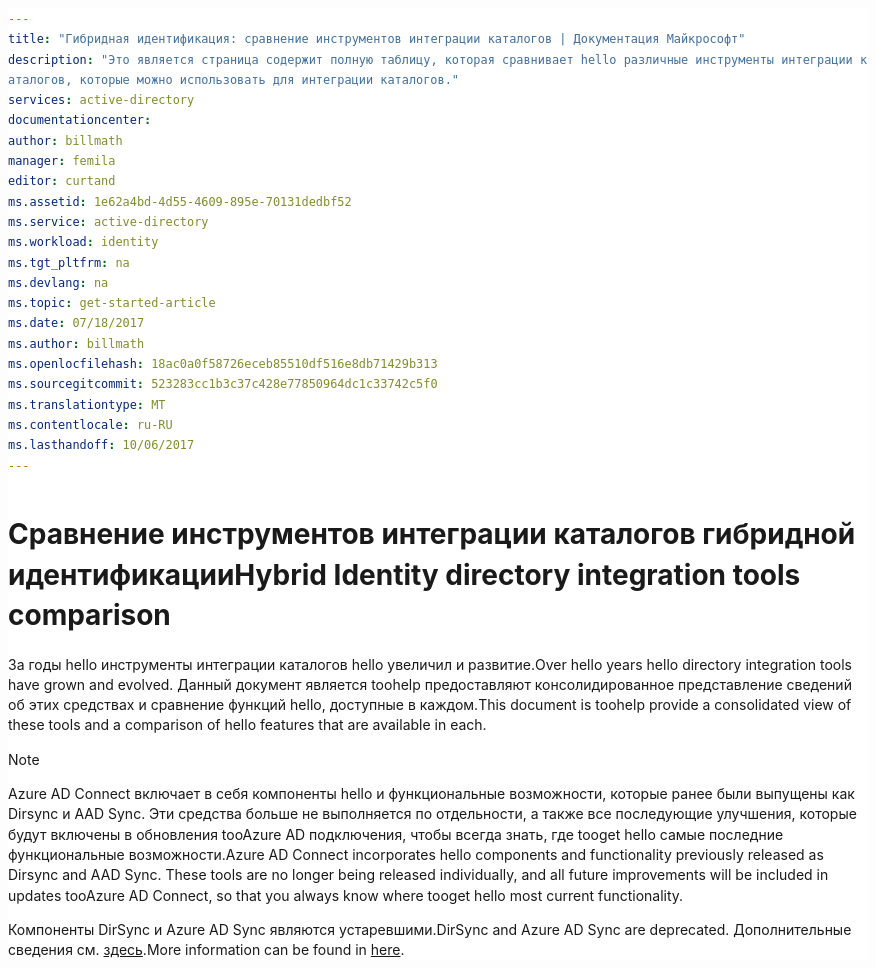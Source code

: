 ```yaml
---
title: "Гибридная идентификация: сравнение инструментов интеграции каталогов | Документация Майкрософт"
description: "Это является страница содержит полную таблицу, которая сравнивает hello различные инструменты интеграции каталогов, которые можно использовать для интеграции каталогов."
services: active-directory
documentationcenter: 
author: billmath
manager: femila
editor: curtand
ms.assetid: 1e62a4bd-4d55-4609-895e-70131dedbf52
ms.service: active-directory
ms.workload: identity
ms.tgt_pltfrm: na
ms.devlang: na
ms.topic: get-started-article
ms.date: 07/18/2017
ms.author: billmath
ms.openlocfilehash: 18ac0a0f58726eceb85510df516e8db71429b313
ms.sourcegitcommit: 523283cc1b3c37c428e77850964dc1c33742c5f0
ms.translationtype: MT
ms.contentlocale: ru-RU
ms.lasthandoff: 10/06/2017
---
```

# <a name="hybrid-identity-directory-integration-tools-comparison"></a><span data-ttu-id="6bbe2-103">Сравнение инструментов интеграции каталогов гибридной идентификации</span><span class="sxs-lookup"><span data-stu-id="6bbe2-103">Hybrid Identity directory integration tools comparison</span></span>
<span data-ttu-id="6bbe2-104">За годы hello инструменты интеграции каталогов hello увеличил и развитие.</span><span class="sxs-lookup"><span data-stu-id="6bbe2-104">Over hello years hello directory integration tools have grown and evolved.</span></span>  <span data-ttu-id="6bbe2-105">Данный документ является toohelp предоставляют консолидированное представление сведений об этих средствах и сравнение функций hello, доступные в каждом.</span><span class="sxs-lookup"><span data-stu-id="6bbe2-105">This document is toohelp provide a consolidated view of these tools and a comparison of hello features that are available in each.</span></span>



> [!NOTE]
> <span data-ttu-id="6bbe2-106">Azure AD Connect включает в себя компоненты hello и функциональные возможности, которые ранее были выпущены как Dirsync и AAD Sync. Эти средства больше не выполняется по отдельности, а также все последующие улучшения, которые будут включены в обновления tooAzure AD подключения, чтобы всегда знать, где tooget hello самые последние функциональные возможности.</span><span class="sxs-lookup"><span data-stu-id="6bbe2-106">Azure AD Connect incorporates hello components and functionality previously released as Dirsync and AAD Sync. These tools are no longer being released individually, and all future improvements will be included in updates tooAzure AD Connect, so that you always know where tooget hello most current functionality.</span></span>
> 
> <span data-ttu-id="6bbe2-107">Компоненты DirSync и Azure AD Sync являются устаревшими.</span><span class="sxs-lookup"><span data-stu-id="6bbe2-107">DirSync and Azure AD Sync are deprecated.</span></span> <span data-ttu-id="6bbe2-108">Дополнительные сведения см. [здесь](active-directory-aadconnect-dirsync-deprecated.md).</span><span class="sxs-lookup"><span data-stu-id="6bbe2-108">More information can be found in [here](active-directory-aadconnect-dirsync-deprecated.md).</span></span>
> 
> 
